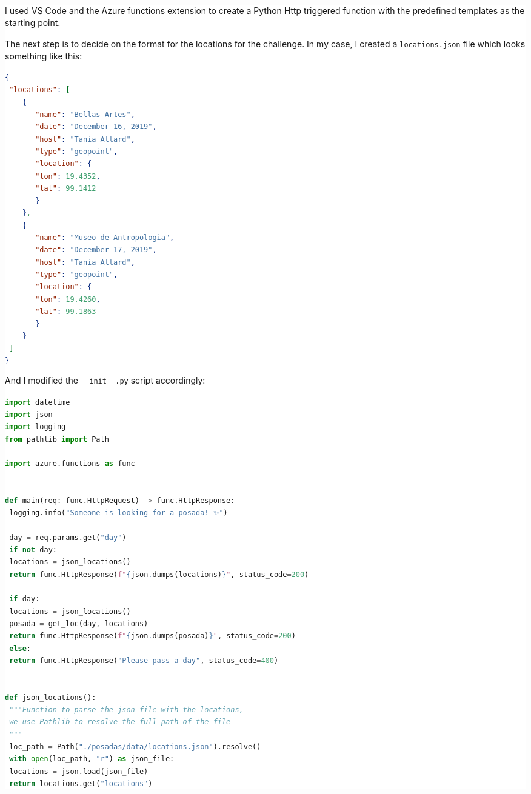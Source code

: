 I used VS Code and the Azure functions extension to create a Python Http triggered function with the predefined templates as the starting point.

The next step is to decide on the format for the locations for the challenge. In my case, I created a `locations.json` file which looks something like this:
```json
{
 "locations": [
    {
       "name": "Bellas Artes",
       "date": "December 16, 2019",
       "host": "Tania Allard",
       "type": "geopoint",
       "location": {
       "lon": 19.4352,
       "lat": 99.1412
       }
    },
    {
       "name": "Museo de Antropologia",
       "date": "December 17, 2019",
       "host": "Tania Allard",
       "type": "geopoint",
       "location": {
       "lon": 19.4260,
       "lat": 99.1863
       }
    }
 ]
}
```
And I modified the `__init__.py` script accordingly:
```python
import datetime
import json
import logging
from pathlib import Path

import azure.functions as func


def main(req: func.HttpRequest) -> func.HttpResponse:
 logging.info("Someone is looking for a posada! ✨")

 day = req.params.get("day")
 if not day:
 locations = json_locations()
 return func.HttpResponse(f"{json.dumps(locations)}", status_code=200)

 if day:
 locations = json_locations()
 posada = get_loc(day, locations)
 return func.HttpResponse(f"{json.dumps(posada)}", status_code=200)
 else:
 return func.HttpResponse("Please pass a day", status_code=400)


def json_locations():
 """Function to parse the json file with the locations,
 we use Pathlib to resolve the full path of the file
 """
 loc_path = Path("./posadas/data/locations.json").resolve()
 with open(loc_path, "r") as json_file:
 locations = json.load(json_file)
 return locations.get("locations")
```